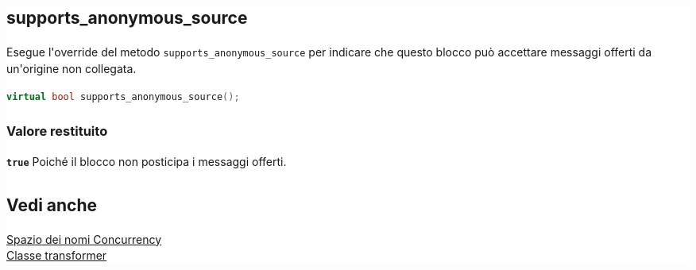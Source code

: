 ## <a name="supports_anonymous_source"></a><a name="supports_anonymous_source"></a> supports_anonymous_source

Esegue l'override del metodo `supports_anonymous_source` per indicare che questo blocco può accettare messaggi offerti da un'origine non collegata.

```cpp
virtual bool supports_anonymous_source();
```

### <a name="return-value"></a>Valore restituito

**`true`** Poiché il blocco non posticipa i messaggi offerti.

## <a name="see-also"></a>Vedi anche

[Spazio dei nomi Concurrency](concurrency-namespace.md)<br/>
[Classe transformer](transformer-class.md)
